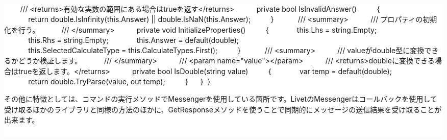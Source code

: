 &nbsp;&nbsp;&nbsp;&nbsp;&nbsp;&nbsp;&nbsp;&nbsp;<span class="cs__com">///&nbsp;&lt;returns&gt;有効な実数の範囲にある場合はtrueを返す&lt;/returns&gt;&nbsp;</span>&nbsp;
&nbsp;&nbsp;&nbsp;&nbsp;&nbsp;&nbsp;&nbsp;&nbsp;<span class="cs__keyword">private</span>&nbsp;<span class="cs__keyword">bool</span>&nbsp;IsInvalidAnswer()&nbsp;
&nbsp;&nbsp;&nbsp;&nbsp;&nbsp;&nbsp;&nbsp;&nbsp;{&nbsp;
&nbsp;&nbsp;&nbsp;&nbsp;&nbsp;&nbsp;&nbsp;&nbsp;&nbsp;&nbsp;&nbsp;&nbsp;<span class="cs__keyword">return</span>&nbsp;<span class="cs__keyword">double</span>.IsInfinity(<span class="cs__keyword">this</span>.Answer)&nbsp;||&nbsp;<span class="cs__keyword">double</span>.IsNaN(<span class="cs__keyword">this</span>.Answer);&nbsp;
&nbsp;&nbsp;&nbsp;&nbsp;&nbsp;&nbsp;&nbsp;&nbsp;}&nbsp;
&nbsp;
&nbsp;&nbsp;&nbsp;&nbsp;&nbsp;&nbsp;&nbsp;&nbsp;<span class="cs__com">///&nbsp;&lt;summary&gt;&nbsp;</span>&nbsp;
&nbsp;&nbsp;&nbsp;&nbsp;&nbsp;&nbsp;&nbsp;&nbsp;<span class="cs__com">///&nbsp;プロパティの初期化を行う。&nbsp;</span>&nbsp;
&nbsp;&nbsp;&nbsp;&nbsp;&nbsp;&nbsp;&nbsp;&nbsp;<span class="cs__com">///&nbsp;&lt;/summary&gt;&nbsp;</span>&nbsp;
&nbsp;&nbsp;&nbsp;&nbsp;&nbsp;&nbsp;&nbsp;&nbsp;<span class="cs__keyword">private</span>&nbsp;<span class="cs__keyword">void</span>&nbsp;InitializeProperties()&nbsp;
&nbsp;&nbsp;&nbsp;&nbsp;&nbsp;&nbsp;&nbsp;&nbsp;{&nbsp;
&nbsp;&nbsp;&nbsp;&nbsp;&nbsp;&nbsp;&nbsp;&nbsp;&nbsp;&nbsp;&nbsp;&nbsp;<span class="cs__keyword">this</span>.Lhs&nbsp;=&nbsp;<span class="cs__keyword">string</span>.Empty;&nbsp;
&nbsp;&nbsp;&nbsp;&nbsp;&nbsp;&nbsp;&nbsp;&nbsp;&nbsp;&nbsp;&nbsp;&nbsp;<span class="cs__keyword">this</span>.Rhs&nbsp;=&nbsp;<span class="cs__keyword">string</span>.Empty;&nbsp;
&nbsp;&nbsp;&nbsp;&nbsp;&nbsp;&nbsp;&nbsp;&nbsp;&nbsp;&nbsp;&nbsp;&nbsp;<span class="cs__keyword">this</span>.Answer&nbsp;=&nbsp;<span class="cs__keyword">default</span>(<span class="cs__keyword">double</span>);&nbsp;
&nbsp;&nbsp;&nbsp;&nbsp;&nbsp;&nbsp;&nbsp;&nbsp;&nbsp;&nbsp;&nbsp;&nbsp;<span class="cs__keyword">this</span>.SelectedCalculateType&nbsp;=&nbsp;<span class="cs__keyword">this</span>.CalculateTypes.First();&nbsp;
&nbsp;&nbsp;&nbsp;&nbsp;&nbsp;&nbsp;&nbsp;&nbsp;}&nbsp;
&nbsp;
&nbsp;&nbsp;&nbsp;&nbsp;&nbsp;&nbsp;&nbsp;&nbsp;<span class="cs__com">///&nbsp;&lt;summary&gt;&nbsp;</span>&nbsp;
&nbsp;&nbsp;&nbsp;&nbsp;&nbsp;&nbsp;&nbsp;&nbsp;<span class="cs__com">///&nbsp;valueがdouble型に変換できるかどうか検&#35388;します。&nbsp;</span>&nbsp;
&nbsp;&nbsp;&nbsp;&nbsp;&nbsp;&nbsp;&nbsp;&nbsp;<span class="cs__com">///&nbsp;&lt;/summary&gt;&nbsp;</span>&nbsp;
&nbsp;&nbsp;&nbsp;&nbsp;&nbsp;&nbsp;&nbsp;&nbsp;<span class="cs__com">///&nbsp;&lt;param&nbsp;name=&quot;value&quot;&gt;&lt;/param&gt;&nbsp;</span>&nbsp;
&nbsp;&nbsp;&nbsp;&nbsp;&nbsp;&nbsp;&nbsp;&nbsp;<span class="cs__com">///&nbsp;&lt;returns&gt;doubleに変換できる場合はtrueを返します。&lt;/returns&gt;&nbsp;</span>&nbsp;
&nbsp;&nbsp;&nbsp;&nbsp;&nbsp;&nbsp;&nbsp;&nbsp;<span class="cs__keyword">private</span>&nbsp;<span class="cs__keyword">bool</span>&nbsp;IsDouble(<span class="cs__keyword">string</span>&nbsp;<span class="cs__keyword">value</span>)&nbsp;
&nbsp;&nbsp;&nbsp;&nbsp;&nbsp;&nbsp;&nbsp;&nbsp;{&nbsp;
&nbsp;&nbsp;&nbsp;&nbsp;&nbsp;&nbsp;&nbsp;&nbsp;&nbsp;&nbsp;&nbsp;&nbsp;var&nbsp;temp&nbsp;=&nbsp;<span class="cs__keyword">default</span>(<span class="cs__keyword">double</span>);&nbsp;
&nbsp;&nbsp;&nbsp;&nbsp;&nbsp;&nbsp;&nbsp;&nbsp;&nbsp;&nbsp;&nbsp;&nbsp;<span class="cs__keyword">return</span>&nbsp;<span class="cs__keyword">double</span>.TryParse(<span class="cs__keyword">value</span>,&nbsp;<span class="cs__keyword">out</span>&nbsp;temp);&nbsp;
&nbsp;&nbsp;&nbsp;&nbsp;&nbsp;&nbsp;&nbsp;&nbsp;}&nbsp;
&nbsp;&nbsp;&nbsp;&nbsp;}&nbsp;
}&nbsp;
&nbsp;
&nbsp;
</pre>
</div>
</div>
</div>
<div class="endscriptcode">その他に特徴としては、コマンドの実行メソッドでMessengerを使用している箇所です。LivetのMessengerはコールバックを使用して受け取るほかのライブラリと同様の方法のほかに、GetResponseメソッドを使うことで同期的にメッセージの送信結果を受け取ることが出来ます。</div>
<div class="endscriptcode">&nbsp;</div>
</div>